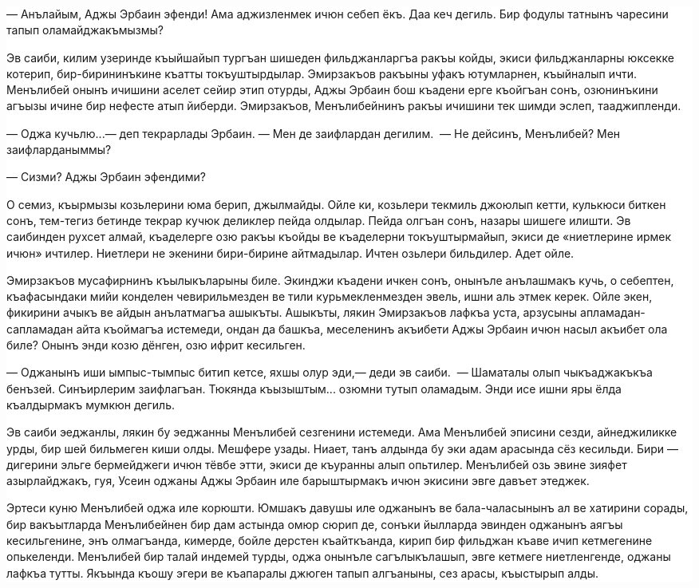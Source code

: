 — Анълайым, Аджы Эрбаин эфенди!
Ама аджизленмек ичюн себеп ёкъ.
Даа кеч дегиль.
Бир фодулы татнынъ чаресини тапып оламайджакъмызмы?

Эв саиби, килим узеринде къыйшайып тургъан шишеден фильджанларгъа ракъы койды, экиси фильджанларны юксекке котерип, бир-бирининъкине къатты токъуштырдылар.
Эмирзакъов ракъыны уфакъ ютумларнен, къыйналып ичти.
Менълибей онынъ ичишини аселет сейир этип отурды, Аджы Эрбаин бош къадени ерге къойгъан сонъ, озюнинъкини агъызы ичине бир нефесте атып йиберди.
Эмирзакъов, Менълибейнинъ ракъы ичишини тек шимди эслеп, тааджипленди.

— Оджа кучьлю...— деп текрарлады Эрбаин.
— Мен де заифлардан дегилим.
 — Не дейсинъ, Менълибей?
Мен заифларданыммы?

— Сизми?
Аджы Эрбаин эфендими?

О семиз, къырмызы козьлерини юма берип, джылмайды.
Ойле ки, козьлери текмиль джоюлып кетти, кулькюси биткен сонъ, тем-тегиз бетинде текрар кучюк деликлер пейда олдылар.
Пейда олгъан сонъ, назары шишеге илишти.
Эв саибинден рухсет алмай, къаделерге озю ракъы къойды ве къаделерни токъуштырмайып, экиси де «ниетлерине ирмек ичюн» ичтилер.
Ниетлери не экенини бири-бирине айтмадылар.
Ичтен озьлери бильдилер.
Адет ойле.

Эмирзакъов мусафирнинъ къылыкъларыны биле.
Экинджи къадени ичкен сонъ, онынъле анълашмакъ кучь, о себептен, къафасындаки мийи конделен чевирильмезден ве тили курьмекленмезден эвель, ишни аль этмек керек.
Ойле экен, фикирини ачыкъ ве айдын анълатмагъа ашыкъты.
Ашыкъты, лякин Эмирзакъов лафкъа уста, арзусыны апламадан-сапламадан айта къоймагъа истемеди, ондан да башкъа, меселенинъ акъибети Аджы Эрбаин ичюн насыл акъибет ола биле?
Онынъ энди козю дёнген, озю ифрит кесильген.

— Оджанынъ иши ымпыс-тымпыс битип кетсе, яхшы олур эди,— деди эв саиби.
 — Шаматалы олып чыкъаджакъкъа бенъзей.
Синъирлерим заифлагъан.
Тюкянда къызыштым... озюмни тутып оламадым.
Энди исе ишни яры ёлда къалдырмакъ мумкюн дегиль.

Эв саиби эеджанлы, лякин бу эеджанны Менълибей сезгенини истемеди.
Ама Менълибей эписини сезди, айнеджиликке урды, бир шей бильмеген киши олды.
Мешфере узады.
Ниает, танъ алдында бу эки адам арасында сёз кесильди.
Бири — дигерини эльге бермейджеги ичюн тёвбе этти, экиси де къуранны алып опьтилер.
Менълибей озь эвине зияфет азырлайджакъ, гуя, Усеин оджаны Аджы Эрбаин иле барыштырмакъ ичюн экисини эвге давъет этеджек.

Эртеси куню Менълибей оджа иле корюшти.
Юмшакъ давушы иле оджанынъ ве бала-чаласынынъ ал ве хатирини сорады, бир вакъытларда Менълибейнен бир дам астында омюр сюрип де, сонъки йылларда эвинден оджанынъ аягъы кесильгенине, энъ олмагъанда, кимерде, бойле дерстен къайткъанда, кирип бир фильджан къаве ичип кетмегенине опькеленди.
Менълибей бир талай индемей турды, оджа онынъле сагълыкълашып, эвге кетмеге ниетленгенде, оджаны лафкъа тутты.
Якъында къошу эгери ве къапаралы джюген тапып алгъаныны, сез арасы, къыстырып алды.
